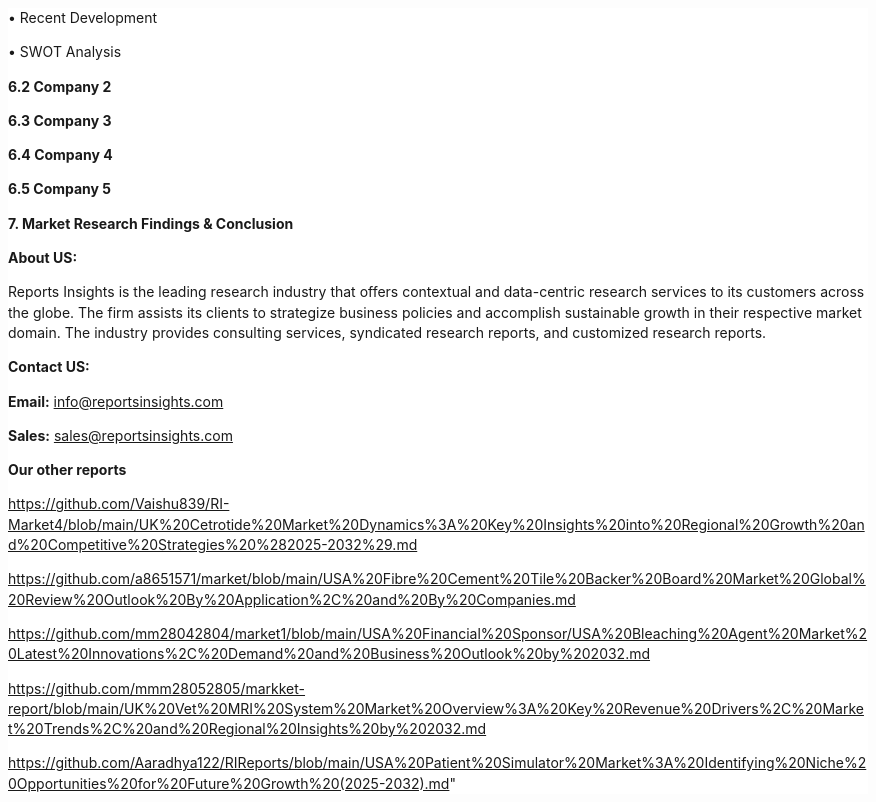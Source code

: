 • Recent Development

• SWOT Analysis

<strong>6.2 Company 2</strong>

<strong>6.3 Company 3</strong>

<strong>6.4 Company 4</strong>

<strong>6.5 Company 5</strong>

<strong>7. Market Research Findings &amp; Conclusion</strong>

<strong>About US:</strong>

Reports Insights is the leading research industry that offers contextual and data-centric research services to its customers across the globe. The firm assists its clients to strategize business policies and accomplish sustainable growth in their respective market domain. The industry provides consulting services, syndicated research reports, and customized research reports.

<strong>Contact US:</strong>

<p class=""""><b>Email:</b> <a href=mailto:info@reportsinsights.com>info@reportsinsights.com</a></p>
<p class=""""><b>Sales:</b> <a href=mailto:sales@reportsinsights.com>sales@reportsinsights.com</a></p>

<strong>Our other reports</strong>

<a href=https://github.com/Vaishu839/RI-Market4/blob/main/UK%20Cetrotide%20Market%20Dynamics%3A%20Key%20Insights%20into%20Regional%20Growth%20and%20Competitive%20Strategies%20%282025-2032%29.md>https://github.com/Vaishu839/RI-Market4/blob/main/UK%20Cetrotide%20Market%20Dynamics%3A%20Key%20Insights%20into%20Regional%20Growth%20and%20Competitive%20Strategies%20%282025-2032%29.md</a>

<a href=https://github.com/a8651571/market/blob/main/USA%20Fibre%20Cement%20Tile%20Backer%20Board%20Market%20Global%20Review%20Outlook%20By%20Application%2C%20and%20By%20Companies.md>https://github.com/a8651571/market/blob/main/USA%20Fibre%20Cement%20Tile%20Backer%20Board%20Market%20Global%20Review%20Outlook%20By%20Application%2C%20and%20By%20Companies.md</a>

<a href=https://github.com/mm28042804/market1/blob/main/USA%20Financial%20Sponsor/USA%20Bleaching%20Agent%20Market%20Latest%20Innovations%2C%20Demand%20and%20Business%20Outlook%20by%202032.md>https://github.com/mm28042804/market1/blob/main/USA%20Financial%20Sponsor/USA%20Bleaching%20Agent%20Market%20Latest%20Innovations%2C%20Demand%20and%20Business%20Outlook%20by%202032.md</a>

<a href=https://github.com/mmm28052805/markket-report/blob/main/UK%20Vet%20MRI%20System%20Market%20Overview%3A%20Key%20Revenue%20Drivers%2C%20Market%20Trends%2C%20and%20Regional%20Insights%20by%202032.md>https://github.com/mmm28052805/markket-report/blob/main/UK%20Vet%20MRI%20System%20Market%20Overview%3A%20Key%20Revenue%20Drivers%2C%20Market%20Trends%2C%20and%20Regional%20Insights%20by%202032.md</a>

<a href=https://github.com/Aaradhya122/RIReports/blob/main/USA%20Patient%20Simulator%20Market%3A%20Identifying%20Niche%20Opportunities%20for%20Future%20Growth%20(2025-2032).md>https://github.com/Aaradhya122/RIReports/blob/main/USA%20Patient%20Simulator%20Market%3A%20Identifying%20Niche%20Opportunities%20for%20Future%20Growth%20(2025-2032).md</a>"
